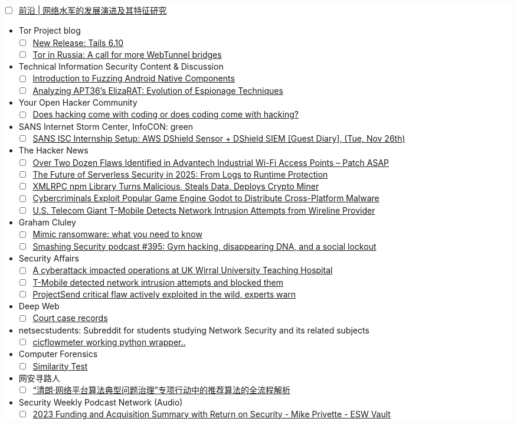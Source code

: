   - [ ] [前沿 | 网络水军的发展演进及其特征研究](https://mp.weixin.qq.com/s?__biz=MzA5MzE5MDAzOA==&mid=2664230826&idx=7&sn=96f1a940ef30a5fbdb9d9121476c4931&chksm=8b59ed53bc2e64450938984a8480280530c75cfbe7853c9ebeee0db3b1b89289bbb5d4311a64&scene=58&subscene=0#rd)
- Tor Project blog
  - [ ] [New Release: Tails 6.10](https://blog.torproject.org/new-release-tails-6-10/)
  - [ ] [Tor in Russia: A call for more WebTunnel bridges](https://blog.torproject.org/call-for-webtunnel-bridges/)
- Technical Information Security Content & Discussion
  - [ ] [Introduction to Fuzzing Android Native Components](https://www.reddit.com/r/netsec/comments/1h262yg/introduction_to_fuzzing_android_native_components/)
  - [ ] [Analyzing APT36’s ElizaRAT: Evolution of Espionage Techniques](https://www.reddit.com/r/netsec/comments/1h1rtvt/analyzing_apt36s_elizarat_evolution_of_espionage/)
- Your Open Hacker Community
  - [ ] [Does hacking come with coding or does coding come with hacking?](https://www.reddit.com/r/HowToHack/comments/1h1kfm9/does_hacking_come_with_coding_or_does_coding_come/)
- SANS Internet Storm Center, InfoCON: green
  - [ ] [SANS ISC Internship Setup: AWS DShield Sensor &#x2b; DShield SIEM &#x5b;Guest Diary&#x5d;, (Tue, Nov 26th)](https://isc.sans.edu/diary/rss/31480)
- The Hacker News
  - [ ] [Over Two Dozen Flaws Identified in Advantech Industrial Wi-Fi Access Points – Patch ASAP](https://thehackernews.com/2024/11/over-two-dozen-flaws-identified-in.html)
  - [ ] [The Future of Serverless Security in 2025: From Logs to Runtime Protection](https://thehackernews.com/2024/11/the-future-of-serverless-security-in.html)
  - [ ] [XMLRPC npm Library Turns Malicious, Steals Data, Deploys Crypto Miner](https://thehackernews.com/2024/11/xmlrpc-npm-library-turns-malicious.html)
  - [ ] [Cybercriminals Exploit Popular Game Engine Godot to Distribute Cross-Platform Malware](https://thehackernews.com/2024/11/cybercriminals-exploit-popular-game.html)
  - [ ] [U.S. Telecom Giant T-Mobile Detects Network Intrusion Attempts from Wireline Provider](https://thehackernews.com/2024/11/us-telecom-giant-t-mobile-detects.html)
- Graham Cluley
  - [ ] [Mimic ransomware: what you need to know](https://www.tripwire.com/state-of-security/mimic-ransomware-what-you-need-know)
  - [ ] [Smashing Security podcast #395: Gym hacking, disappearing DNA, and a social lockout](https://grahamcluley.com/smashing-security-podcast-395/)
- Security Affairs
  - [ ] [A cyberattack impacted operations at UK Wirral University Teaching Hospital](https://securityaffairs.com/171509/uncategorized/uks-wirral-university-teaching-hospital-cyberattack.html)
  - [ ] [T-Mobile detected network intrusion attempts and blocked them](https://securityaffairs.com/171503/uncategorized/t-mobile-detected-network-intrusion.html)
  - [ ] [ProjectSend critical flaw actively exploited in the wild, experts warn](https://securityaffairs.com/171494/hacking/projectsend-critical-flaw-actively-exploited.html)
- Deep Web
  - [ ] [Court case records](https://www.reddit.com/r/deepweb/comments/1h1oxq3/court_case_records/)
- netsecstudents: Subreddit for students studying Network Security and its related subjects
  - [ ] [cicflowmeter working python wrapper..](https://www.reddit.com/r/netsecstudents/comments/1h1tq29/cicflowmeter_working_python_wrapper/)
- Computer Forensics
  - [ ] [Similarity Test](https://www.reddit.com/r/computerforensics/comments/1h1tdy5/similarity_test/)
- 网安寻路人
  - [ ] [“清朗·网络平台算法典型问题治理”专项行动中的推荐算法的全流程解析](https://mp.weixin.qq.com/s?__biz=MzIxODM0NDU4MQ==&mid=2247505453&idx=1&sn=a22af9bfd3422349e5766cb8e1fa647d&chksm=97e96bc7a09ee2d1a1c348c22be015a4f0fa1d0a572b5448bbe8e0734736791976811f0ea529&scene=58&subscene=0#rd)
- Security Weekly Podcast Network (Audio)
  - [ ] [2023 Funding and Acquisition Summary with Return on Security - Mike Privette - ESW Vault](http://sites.libsyn.com/18678/2023-funding-and-acquisition-summary-with-return-on-security-mike-privette-esw-vault)
